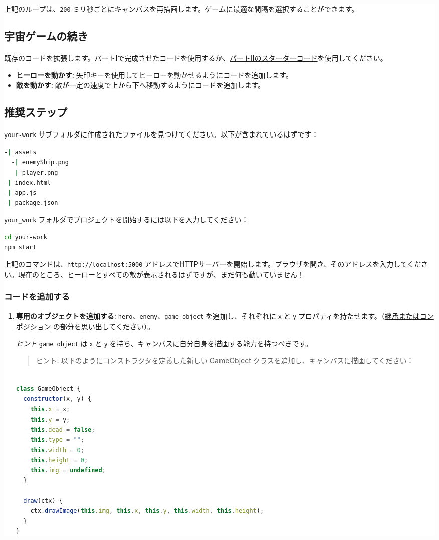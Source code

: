 上記のループは、`200` ミリ秒ごとにキャンバスを再描画します。ゲームに最適な間隔を選択することができます。

## 宇宙ゲームの続き

既存のコードを拡張します。パートIで完成させたコードを使用するか、[パートIIのスターターコード](../../../../6-space-game/3-moving-elements-around/your-work)を使用してください。

- **ヒーローを動かす**: 矢印キーを使用してヒーローを動かせるようにコードを追加します。
- **敵を動かす**: 敵が一定の速度で上から下へ移動するようにコードを追加します。

## 推奨ステップ

`your-work` サブフォルダに作成されたファイルを見つけてください。以下が含まれているはずです：

```bash
-| assets
  -| enemyShip.png
  -| player.png
-| index.html
-| app.js
-| package.json
```

`your_work` フォルダでプロジェクトを開始するには以下を入力してください：

```bash
cd your-work
npm start
```

上記のコマンドは、`http://localhost:5000` アドレスでHTTPサーバーを開始します。ブラウザを開き、そのアドレスを入力してください。現在のところ、ヒーローとすべての敵が表示されるはずですが、まだ何も動いていません！

### コードを追加する

1. **専用のオブジェクトを追加する**: `hero`、`enemy`、`game object` を追加し、それぞれに `x` と `y` プロパティを持たせます。（[継承またはコンポジション](../README.md) の部分を思い出してください）。

   *ヒント* `game object` は `x` と `y` を持ち、キャンバスに自分自身を描画する能力を持つべきです。

   >ヒント: 以下のようにコンストラクタを定義した新しい GameObject クラスを追加し、キャンバスに描画してください：
  
    ```javascript
        
    class GameObject {
      constructor(x, y) {
        this.x = x;
        this.y = y;
        this.dead = false;
        this.type = "";
        this.width = 0;
        this.height = 0;
        this.img = undefined;
      }
    
      draw(ctx) {
        ctx.drawImage(this.img, this.x, this.y, this.width, this.height);
      }
    }
    ```
